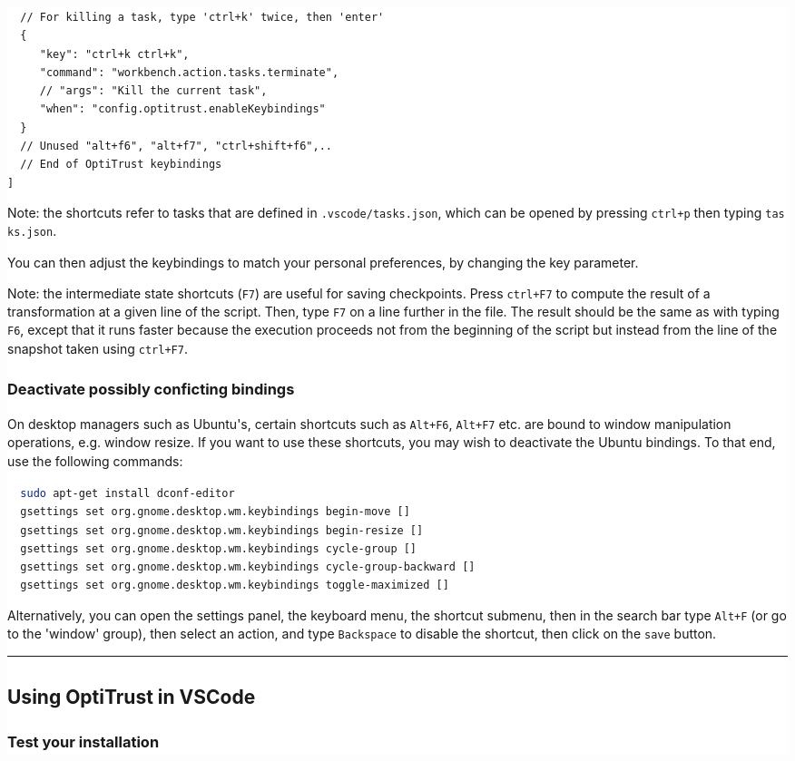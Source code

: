```jsonc
  // For killing a task, type 'ctrl+k' twice, then 'enter'
  {
     "key": "ctrl+k ctrl+k",
     "command": "workbench.action.tasks.terminate",
     // "args": "Kill the current task",
     "when": "config.optitrust.enableKeybindings"
  }
  // Unused "alt+f6", "alt+f7", "ctrl+shift+f6",..
  // End of OptiTrust keybindings
]
```

Note: the shortcuts refer to tasks that are defined in `.vscode/tasks.json`,
which can be opened by pressing `ctrl+p` then typing `tasks.json`.

You can then adjust the keybindings to match your personal preferences,
by changing the key parameter.


Note: the intermediate state shortcuts (`F7`) are useful for saving checkpoints.
Press `ctrl+F7` to compute the result of a transformation at a given line
of the script. Then, type `F7` on a line further in the file.
The result should be the same as with typing `F6`, except that it runs
faster because the execution proceeds not from the beginning of the script
but instead from the line of the snapshot taken using `ctrl+F7`.

### Deactivate possibly conficting bindings

On desktop managers such as Ubuntu's, certain shortcuts such as
`Alt+F6`, `Alt+F7` etc. are bound to window manipulation operations,
e.g. window resize. If you want to use these shortcuts, you may wish
to deactivate the Ubuntu bindings. To that end, use the following commands:

```sh
  sudo apt-get install dconf-editor
  gsettings set org.gnome.desktop.wm.keybindings begin-move []
  gsettings set org.gnome.desktop.wm.keybindings begin-resize []
  gsettings set org.gnome.desktop.wm.keybindings cycle-group []
  gsettings set org.gnome.desktop.wm.keybindings cycle-group-backward []
  gsettings set org.gnome.desktop.wm.keybindings toggle-maximized []
```

Alternatively, you can open the settings panel, the keyboard menu, the
shortcut submenu, then in the search bar type `Alt+F` (or go to the
'window' group), then select an action, and type `Backspace` to disable
the shortcut, then click on the `save` button.


--------------------------------------------------------------------------------
## Using OptiTrust in VSCode


### Test your installation

